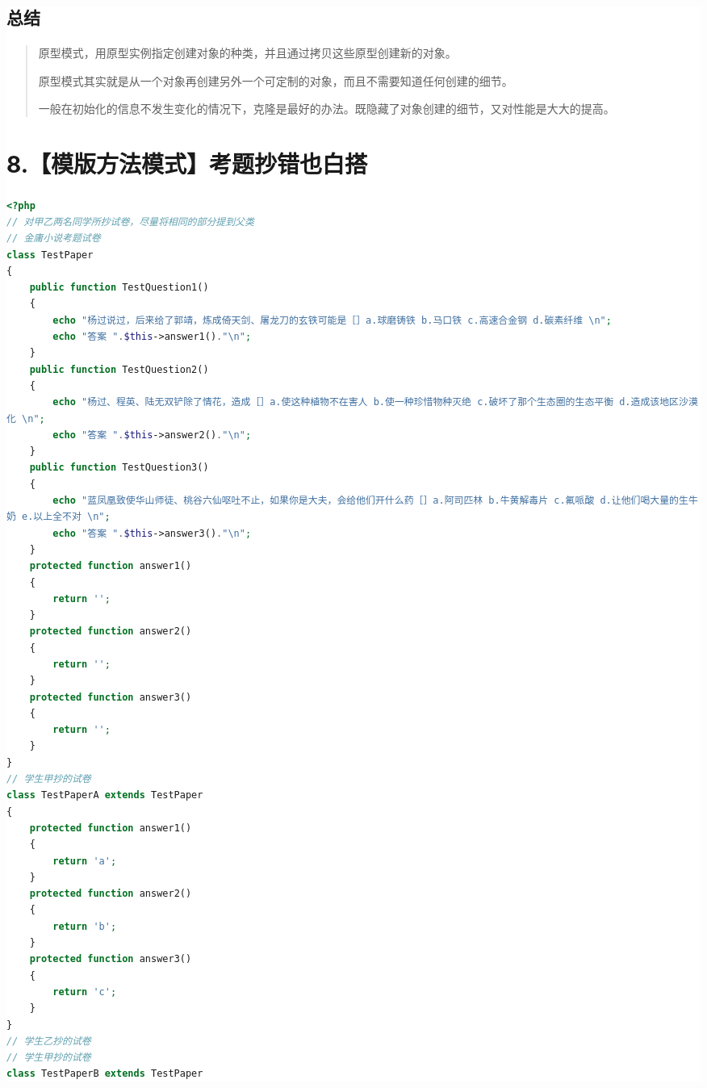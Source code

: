 ## 总结
> 原型模式，用原型实例指定创建对象的种类，并且通过拷贝这些原型创建新的对象。
> 
> 原型模式其实就是从一个对象再创建另外一个可定制的对象，而且不需要知道任何创建的细节。
> 
> 一般在初始化的信息不发生变化的情况下，克隆是最好的办法。既隐藏了对象创建的细节，又对性能是大大的提高。

# 8.【模版方法模式】考题抄错也白搭

```php
<?php 
// 对甲乙两名同学所抄试卷，尽量将相同的部分提到父类
// 金庸小说考题试卷
class TestPaper
{
    public function TestQuestion1()
    {
        echo "杨过说过，后来给了郭靖，炼成倚天剑、屠龙刀的玄铁可能是［］a.球磨铸铁 b.马口铁 c.高速合金钢 d.碳素纤维 \n";
        echo "答案 ".$this->answer1()."\n";
    }
    public function TestQuestion2()
    {
        echo "杨过、程英、陆无双铲除了情花，造成［］a.使这种植物不在害人 b.使一种珍惜物种灭绝 c.破坏了那个生态圈的生态平衡 d.造成该地区沙漠化 \n";
        echo "答案 ".$this->answer2()."\n";
    }
    public function TestQuestion3()
    {
        echo "蓝凤凰致使华山师徒、桃谷六仙呕吐不止，如果你是大夫，会给他们开什么药［］a.阿司匹林 b.牛黄解毒片 c.氟哌酸 d.让他们喝大量的生牛奶 e.以上全不对 \n";
        echo "答案 ".$this->answer3()."\n";
    }
    protected function answer1()
    {
        return '';
    }
    protected function answer2()
    {
        return '';
    }
    protected function answer3()
    {
        return '';
    }
}
// 学生甲抄的试卷
class TestPaperA extends TestPaper
{
    protected function answer1()
    {
        return 'a';
    }
    protected function answer2()
    {
        return 'b';
    }
    protected function answer3()
    {
        return 'c';
    } 
}
// 学生乙抄的试卷
// 学生甲抄的试卷
class TestPaperB extends TestPaper
```